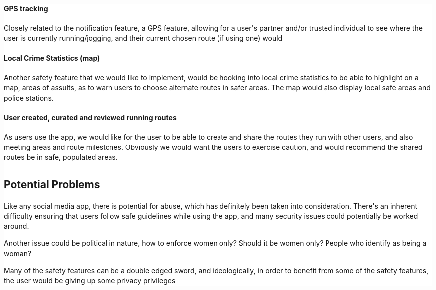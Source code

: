 #### GPS tracking
Closely related to the notification feature, a GPS feature, allowing for a user's partner and/or trusted individual to see where the user is currently running/jogging, and their current chosen route (if using one) would

#### Local Crime Statistics (map)
Another safety feature that we would like to implement, would be hooking into local crime statistics to be able to highlight on a map, areas of assults, as to warn users to choose alternate routes in safer areas. The map would also display local safe areas and police stations.

#### User created, curated and reviewed running routes
As users use the app, we would like for the user to be able to create and share the routes they run with other users, and also meeting areas and route milestones. Obviously we would want the users to exercise caution, and would recommend the shared routes be in safe, populated areas.


## Potential Problems
Like any social media app, there is potential for abuse, which has definitely been taken into consideration. There's an inherent difficulty ensuring that users follow safe guidelines while using the app, and many security issues could potentially be worked around.

Another issue could be political in nature, how to enforce women only? Should it be women only? People who identify as being a woman?

Many of the safety features can be a double edged sword, and ideologically, in order to benefit from some of the safety features, the user would be giving up some privacy privileges
